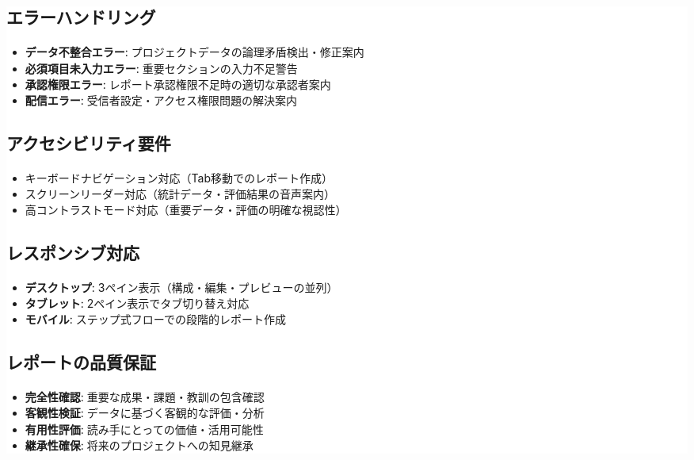 ## エラーハンドリング
- **データ不整合エラー**: プロジェクトデータの論理矛盾検出・修正案内
- **必須項目未入力エラー**: 重要セクションの入力不足警告
- **承認権限エラー**: レポート承認権限不足時の適切な承認者案内
- **配信エラー**: 受信者設定・アクセス権限問題の解決案内

## アクセシビリティ要件
- キーボードナビゲーション対応（Tab移動でのレポート作成）
- スクリーンリーダー対応（統計データ・評価結果の音声案内）
- 高コントラストモード対応（重要データ・評価の明確な視認性）

## レスポンシブ対応
- **デスクトップ**: 3ペイン表示（構成・編集・プレビューの並列）
- **タブレット**: 2ペイン表示でタブ切り替え対応
- **モバイル**: ステップ式フローでの段階的レポート作成

## レポートの品質保証
- **完全性確認**: 重要な成果・課題・教訓の包含確認
- **客観性検証**: データに基づく客観的な評価・分析
- **有用性評価**: 読み手にとっての価値・活用可能性
- **継承性確保**: 将来のプロジェクトへの知見継承